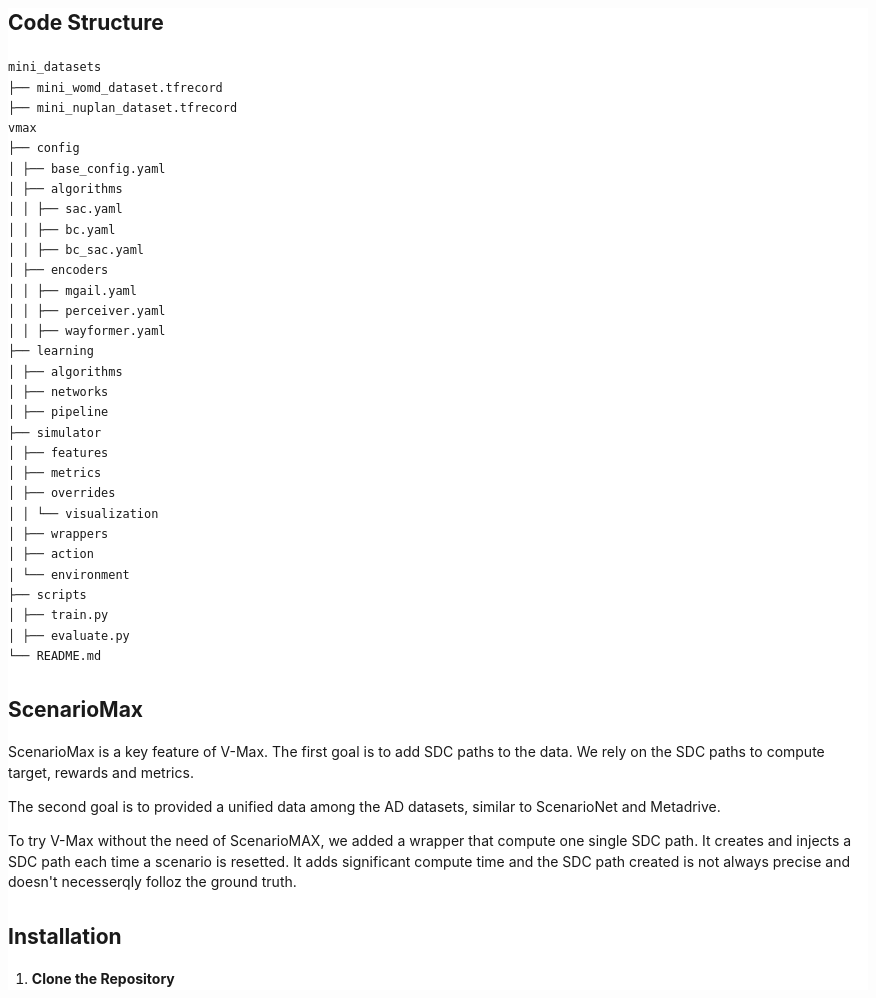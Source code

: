 ## Code Structure

```
mini_datasets
├── mini_womd_dataset.tfrecord
├── mini_nuplan_dataset.tfrecord
vmax
├── config
│ ├── base_config.yaml
│ ├── algorithms
│ │ ├── sac.yaml
│ │ ├── bc.yaml
│ │ ├── bc_sac.yaml
│ ├── encoders
│ │ ├── mgail.yaml
│ │ ├── perceiver.yaml
│ │ ├── wayformer.yaml
├── learning
│ ├── algorithms
│ ├── networks
│ ├── pipeline
├── simulator
│ ├── features
│ ├── metrics
│ ├── overrides
│ │ └── visualization
│ ├── wrappers
│ ├── action
│ └── environment
├── scripts
│ ├── train.py
│ ├── evaluate.py
└── README.md
```

## ScenarioMax

ScenarioMax is a key feature of V-Max. The first goal is to add SDC paths to the data. We rely on the SDC paths to compute target, rewards and metrics.

The second goal is to provided a unified data among the AD datasets, similar to ScenarioNet and Metadrive.

To try V-Max without the need of ScenarioMAX, we added a wrapper that compute one single SDC path. It creates and injects a SDC path each time a scenario is resetted. It adds significant compute time and the SDC path created is not always precise and doesn't necesserqly folloz the ground truth.



## Installation

1. **Clone the Repository**
